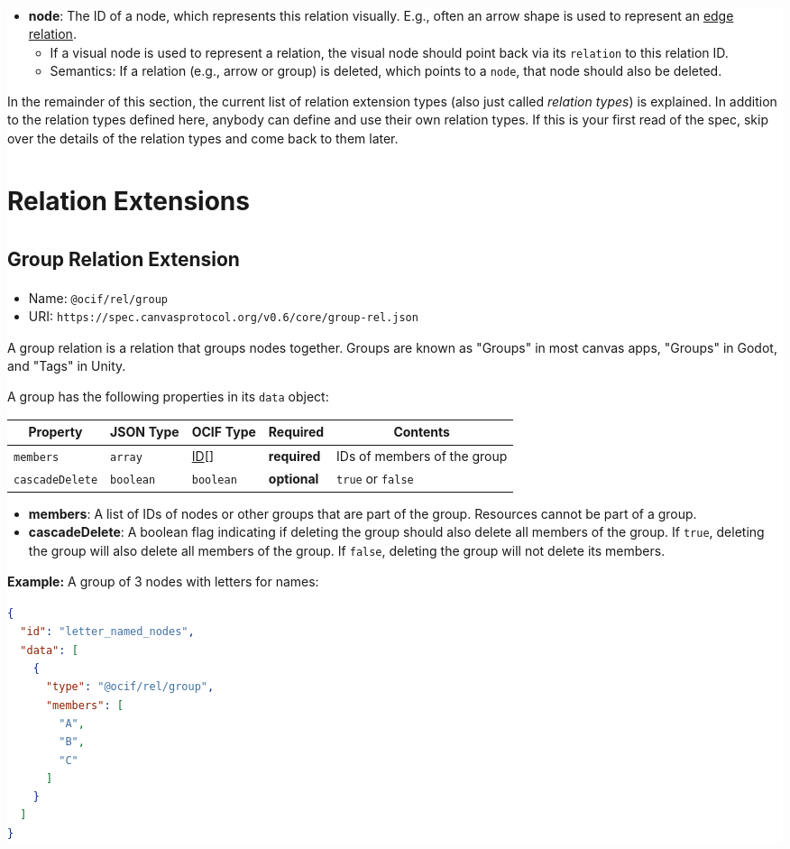 - **node**:
  The ID of a node, which represents this relation visually.
  E.g., often an arrow shape is used to represent an [edge relation](#edge-relation-extension).
  - If a visual node is used to represent a relation, the visual node should point back via its `relation` to this relation ID.
  - Semantics: If a relation (e.g., arrow or group) is deleted, which points to a `node`, that node should also be deleted.

In the remainder of this section, the current list of relation extension types (also just called _relation types_) is explained.
In addition to the relation types defined here, anybody can define and use their own relation types.
If this is your first read of the spec, skip over the details of the relation types and come back to them later.




# Relation Extensions

## Group Relation Extension

- Name: `@ocif/rel/group`
- URI: `https://spec.canvasprotocol.org/v0.6/core/group-rel.json`

A group relation is a relation that groups nodes together.
Groups are known as "Groups" in most canvas apps,
"Groups" in Godot, and "Tags" in Unity.

A group has the following properties in its `data` object:

| Property        | JSON Type | OCIF Type   | Required     | Contents                    |
|-----------------|-----------|-------------|--------------|-----------------------------|
| `members`       | `array`   | [ID](#id)[] | **required** | IDs of members of the group |
| `cascadeDelete` | `boolean` | `boolean`   | **optional** | `true` or `false`           |

- **members**: A list of IDs of nodes or other groups that are part of the group.
  Resources cannot be part of a group.
- **cascadeDelete**: A boolean flag indicating if deleting the group should also delete all members of the group.
  If `true`, deleting the group will also delete all members of the group.
  If `false`, deleting the group will not delete its members.

**Example:** A group of 3 nodes with letters for names:

```json
{
  "id": "letter_named_nodes",
  "data": [
    {
      "type": "@ocif/rel/group",
      "members": [
        "A",
        "B",
        "C"
      ]
    }
  ]
}
```
